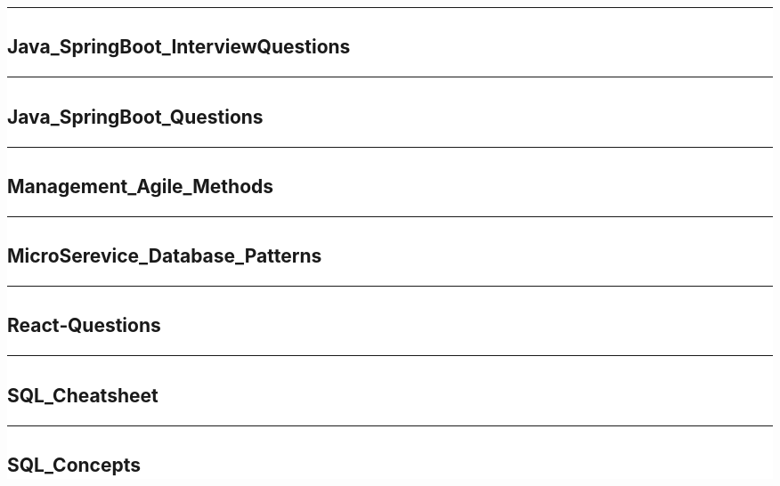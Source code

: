 <embed src="/assets/images/Java_Interview_QnA.pdf" width="80%" height="600" type="application/pdf">              
              
---    
    
## Java_SpringBoot_InterviewQuestions    
    
<embed src="/assets/images/Java_SpringBoot_InterviewQuestions.pdf" width="80%" height="600" type="application/pdf">              
              
---    
    
## Java_SpringBoot_Questions    
    
<embed src="/assets/images/Java_SpringBoot_Questions.pdf" width="80%" height="600" type="application/pdf">              
              
---    
    
## Management_Agile_Methods    
    
<embed src="/assets/images/Management_Agile_Methods.pdf" width="80%" height="600" type="application/pdf">              
              
---    
    
## MicroSerevice_Database_Patterns    
    
<embed src="/assets/images/MicroSerevice_Database_Patterns.pdf" width="80%" height="600" type="application/pdf">       
    
---    
    
## React‐Questions    
    
<embed src="/assets/images/react_questions.pdf" width="80%" height="600" type="application/pdf">           
              
---    
    
## SQL_Cheatsheet    
    
<embed src="/assets/images/SQL_Cheatsheet.pdf" width="80%" height="600" type="application/pdf">              
              
---    
    
## SQL_Concepts    
    
<embed src="/assets/images/SQL_Concepts.pdf" width="80%" height="600" type="application/pdf">